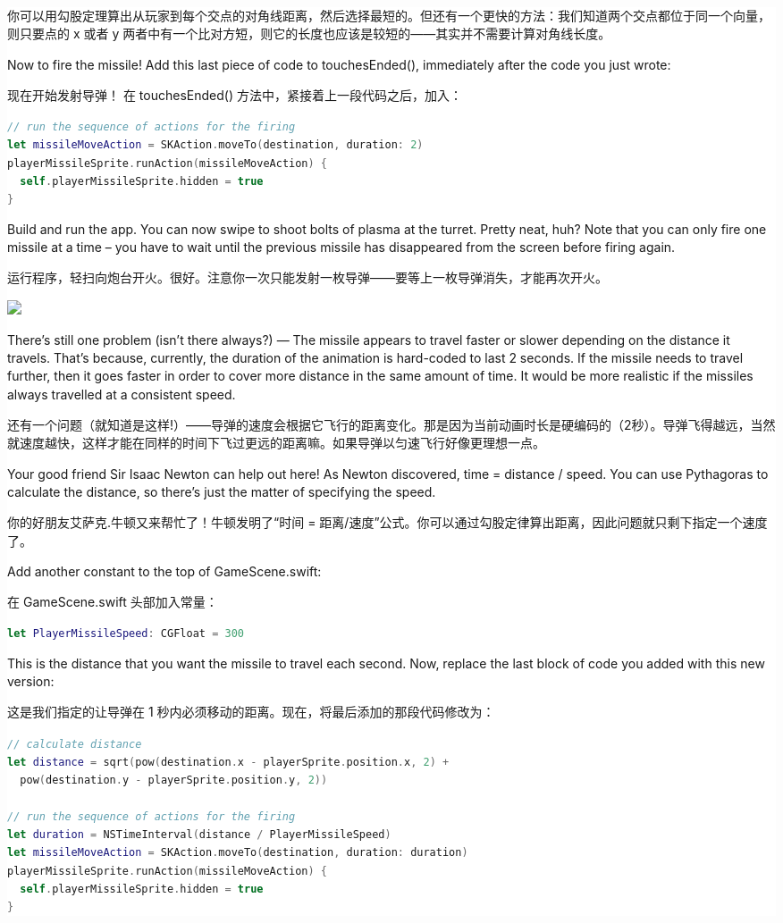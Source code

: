 你可以用勾股定理算出从玩家到每个交点的对角线距离，然后选择最短的。但还有一个更快的方法：我们知道两个交点都位于同一个向量，则只要点的 x 或者 y 两者中有一个比对方短，则它的长度也应该是较短的——其实并不需要计算对角线长度。

Now to fire the missile!
Add this last piece of code to touchesEnded(), immediately after the code you just wrote:

现在开始发射导弹！
在 touchesEnded() 方法中，紧接着上一段代码之后，加入：

```swift
// run the sequence of actions for the firing
let missileMoveAction = SKAction.moveTo(destination, duration: 2)
playerMissileSprite.runAction(missileMoveAction) {
  self.playerMissileSprite.hidden = true
}
```

Build and run the app. You can now swipe to shoot bolts of plasma at the turret. Pretty neat, huh? Note that you can only fire one missile at a time – you have to wait until the previous missile has disappeared from the screen before firing again.

运行程序，轻扫向炮台开火。很好。注意你一次只能发射一枚导弹——要等上一枚导弹消失，才能再次开火。

![](http://cdn4.raywenderlich.com/wp-content/uploads/2013/03/Shooting-missile.png)

There’s still one problem (isn’t there always?) — The missile appears to travel faster or slower depending on the distance it travels.
That’s because, currently, the duration of the animation is hard-coded to last 2 seconds. If the missile needs to travel further, then it goes faster in order to cover more distance in the same amount of time. It would be more realistic if the missiles always travelled at a consistent speed.

还有一个问题（就知道是这样!）——导弹的速度会根据它飞行的距离变化。那是因为当前动画时长是硬编码的（2秒）。导弹飞得越远，当然就速度越快，这样才能在同样的时间下飞过更远的距离嘛。如果导弹以匀速飞行好像更理想一点。

Your good friend Sir Isaac Newton can help out here! As Newton discovered, time = distance / speed. You can use Pythagoras to calculate the distance, so there’s just the matter of specifying the speed.

你的好朋友艾萨克.牛顿又来帮忙了！牛顿发明了“时间 = 距离/速度”公式。你可以通过勾股定律算出距离，因此问题就只剩下指定一个速度了。

Add another constant to the top of GameScene.swift:

在 GameScene.swift 头部加入常量：

```swift
let PlayerMissileSpeed: CGFloat = 300
```

This is the distance that you want the missile to travel each second. Now, replace the last block of code you added with this new version:

这是我们指定的让导弹在 1 秒内必须移动的距离。现在，将最后添加的那段代码修改为：

```swift
// calculate distance
let distance = sqrt(pow(destination.x - playerSprite.position.x, 2) +
  pow(destination.y - playerSprite.position.y, 2))
 
// run the sequence of actions for the firing
let duration = NSTimeInterval(distance / PlayerMissileSpeed)
let missileMoveAction = SKAction.moveTo(destination, duration: duration)
playerMissileSprite.runAction(missileMoveAction) {
  self.playerMissileSprite.hidden = true
}
```
